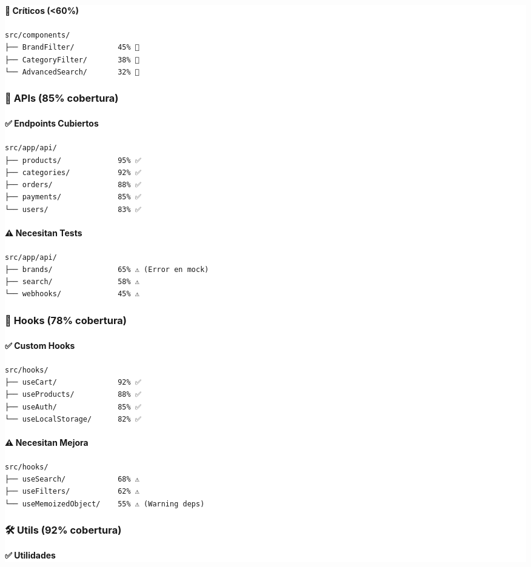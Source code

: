#### 🔴 **Críticos (<60%)**

```
src/components/
├── BrandFilter/          45% 🔴
├── CategoryFilter/       38% 🔴
└── AdvancedSearch/       32% 🔴
```

### 🔌 **APIs (85% cobertura)**

#### ✅ **Endpoints Cubiertos**

```
src/app/api/
├── products/             95% ✅
├── categories/           92% ✅
├── orders/               88% ✅
├── payments/             85% ✅
└── users/                83% ✅
```

#### ⚠️ **Necesitan Tests**

```
src/app/api/
├── brands/               65% ⚠️ (Error en mock)
├── search/               58% ⚠️
└── webhooks/             45% ⚠️
```

### 🎣 **Hooks (78% cobertura)**

#### ✅ **Custom Hooks**

```
src/hooks/
├── useCart/              92% ✅
├── useProducts/          88% ✅
├── useAuth/              85% ✅
└── useLocalStorage/      82% ✅
```

#### ⚠️ **Necesitan Mejora**

```
src/hooks/
├── useSearch/            68% ⚠️
├── useFilters/           62% ⚠️
└── useMemoizedObject/    55% ⚠️ (Warning deps)
```

### 🛠️ **Utils (92% cobertura)**

#### ✅ **Utilidades**
